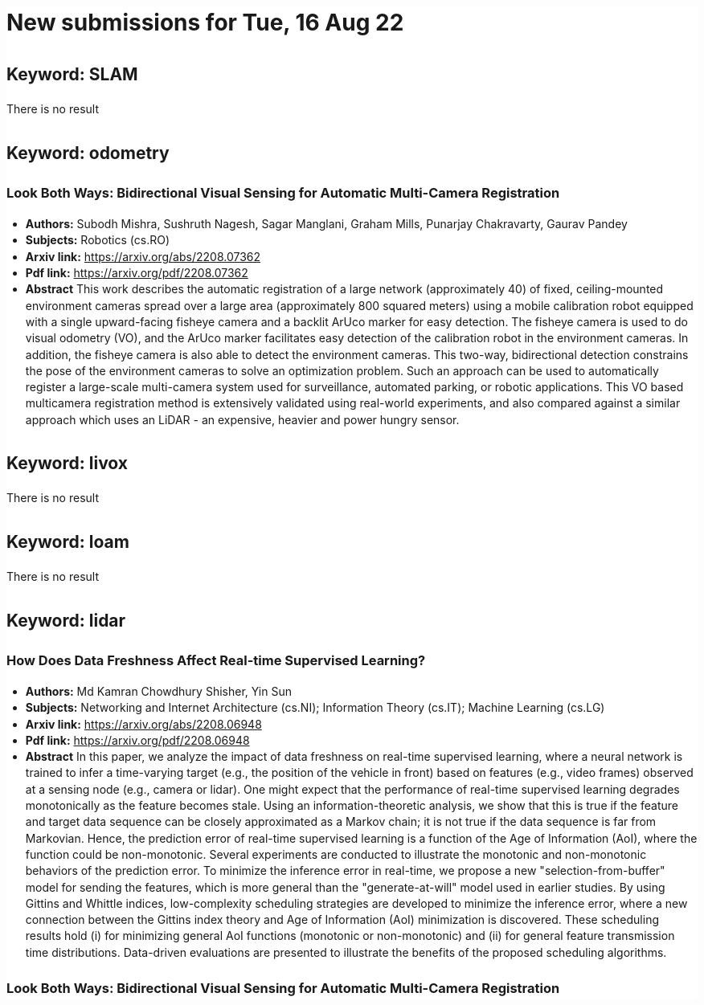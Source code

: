 # New submissions for Tue, 16 Aug 22
## Keyword: SLAM
There is no result 
## Keyword: odometry
### Look Both Ways: Bidirectional Visual Sensing for Automatic Multi-Camera  Registration
 - **Authors:** Subodh Mishra, Sushruth Nagesh, Sagar Manglani, Graham Mills, Punarjay Chakravarty, Gaurav Pandey
 - **Subjects:** Robotics (cs.RO)
 - **Arxiv link:** https://arxiv.org/abs/2208.07362
 - **Pdf link:** https://arxiv.org/pdf/2208.07362
 - **Abstract**
 This work describes the automatic registration of a large network (approximately 40) of fixed, ceiling-mounted environment cameras spread over a large area (approximately 800 squared meters) using a mobile calibration robot equipped with a single upward-facing fisheye camera and a backlit ArUco marker for easy detection. The fisheye camera is used to do visual odometry (VO), and the ArUco marker facilitates easy detection of the calibration robot in the environment cameras. In addition, the fisheye camera is also able to detect the environment cameras. This two-way, bidirectional detection constrains the pose of the environment cameras to solve an optimization problem. Such an approach can be used to automatically register a large-scale multi-camera system used for surveillance, automated parking, or robotic applications. This VO based multicamera registration method is extensively validated using real-world experiments, and also compared against a similar approach which uses an LiDAR - an expensive, heavier and power hungry sensor.
## Keyword: livox
There is no result 
## Keyword: loam
There is no result 
## Keyword: lidar
### How Does Data Freshness Affect Real-time Supervised Learning?
 - **Authors:** Md Kamran Chowdhury Shisher, Yin Sun
 - **Subjects:** Networking and Internet Architecture (cs.NI); Information Theory (cs.IT); Machine Learning (cs.LG)
 - **Arxiv link:** https://arxiv.org/abs/2208.06948
 - **Pdf link:** https://arxiv.org/pdf/2208.06948
 - **Abstract**
 In this paper, we analyze the impact of data freshness on real-time supervised learning, where a neural network is trained to infer a time-varying target (e.g., the position of the vehicle in front) based on features (e.g., video frames) observed at a sensing node (e.g., camera or lidar). One might expect that the performance of real-time supervised learning degrades monotonically as the feature becomes stale. Using an information-theoretic analysis, we show that this is true if the feature and target data sequence can be closely approximated as a Markov chain; it is not true if the data sequence is far from Markovian. Hence, the prediction error of real-time supervised learning is a function of the Age of Information (AoI), where the function could be non-monotonic. Several experiments are conducted to illustrate the monotonic and non-monotonic behaviors of the prediction error. To minimize the inference error in real-time, we propose a new "selection-from-buffer" model for sending the features, which is more general than the "generate-at-will" model used in earlier studies. By using Gittins and Whittle indices, low-complexity scheduling strategies are developed to minimize the inference error, where a new connection between the Gittins index theory and Age of Information (AoI) minimization is discovered. These scheduling results hold (i) for minimizing general AoI functions (monotonic or non-monotonic) and (ii) for general feature transmission time distributions. Data-driven evaluations are presented to illustrate the benefits of the proposed scheduling algorithms.
### Look Both Ways: Bidirectional Visual Sensing for Automatic Multi-Camera  Registration